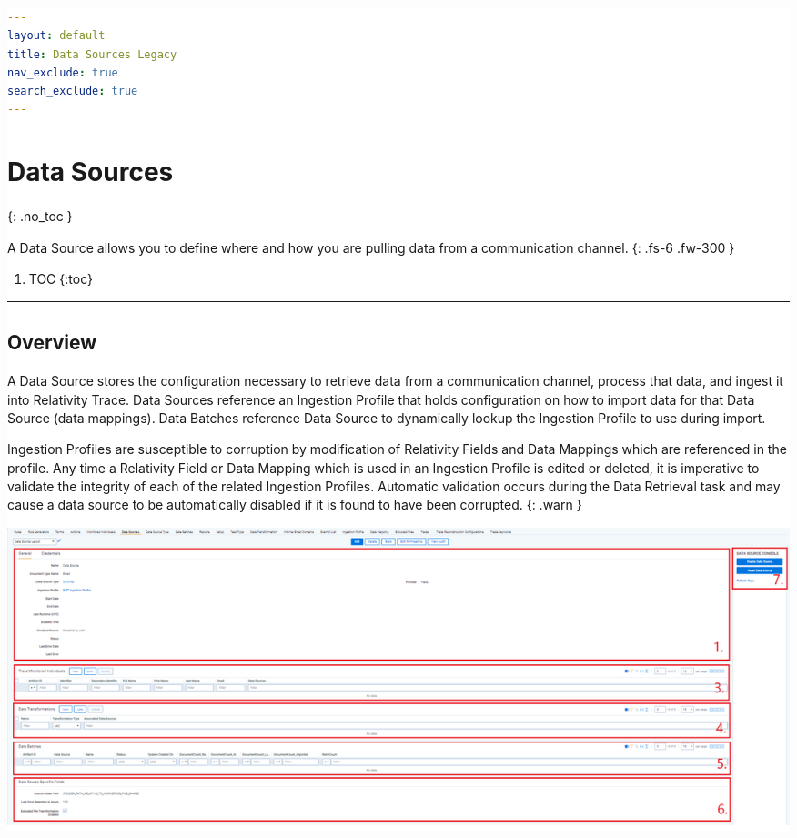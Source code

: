 ```yaml
---
layout: default
title: Data Sources Legacy
nav_exclude: true
search_exclude: true
---
```


# Data Sources
{: .no_toc }


A Data Source allows you to define where and how you are pulling data from a communication channel.
{: .fs-6 .fw-300 }

1. TOC
{:toc}

---

## Overview
 A Data Source stores the configuration necessary to retrieve data from a communication channel, process that data, and ingest it into Relativity Trace. Data Sources reference an Ingestion Profile that holds configuration on how to import data for that Data Source (data mappings). Data Batches reference Data Source to dynamically lookup the Ingestion Profile to use during import.

Ingestion Profiles are susceptible to corruption by modification of Relativity Fields and Data Mappings which are referenced in the profile.  Any time a Relativity Field or Data Mapping which is used in an Ingestion Profile is edited or deleted, it is imperative to validate the integrity of each of the related Ingestion Profiles. Automatic validation occurs during the Data Retrieval task and may cause a data source to be automatically disabled if it is found to have been corrupted.
{: .warn }

![image-20210909142404893](media/data_sources/data_source_layout_with_boxes.png)
